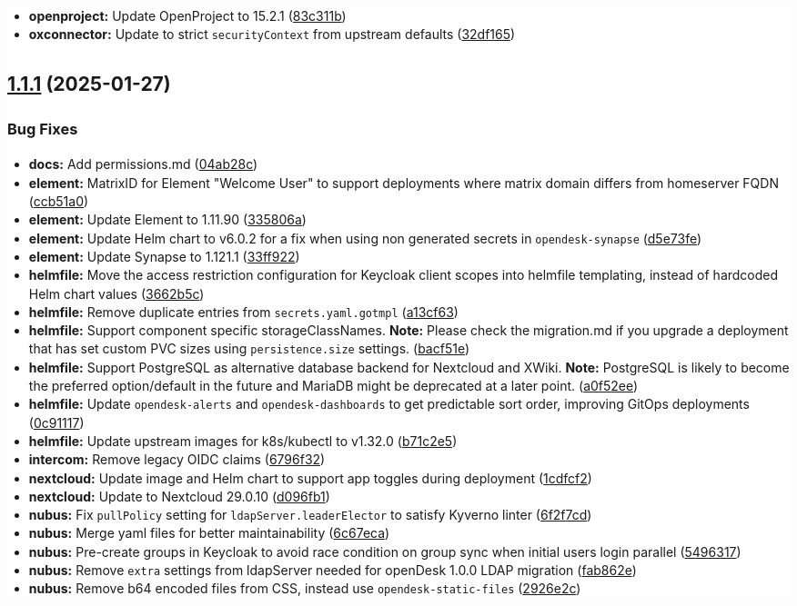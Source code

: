 * **openproject:** Update OpenProject to 15.2.1 ([83c311b](https://gitlab.opencode.de/bmi/opendesk/deployment/opendesk/commit/83c311b101a6fa551d9c25ea4e9a7ef6673137ca))
* **oxconnector:** Update to strict `securityContext` from upstream defaults ([32df165](https://gitlab.opencode.de/bmi/opendesk/deployment/opendesk/commit/32df1657d29a2d73495d52b62bb77521cb8b8e86))

## [1.1.1](https://gitlab.opencode.de/bmi/opendesk/deployment/opendesk/compare/v1.1.0...v1.1.1) (2025-01-27)


### Bug Fixes

* **docs:** Add permissions.md ([04ab28c](https://gitlab.opencode.de/bmi/opendesk/deployment/opendesk/commit/04ab28c029bb60575c1936ca5acdd2f829b26c06))
* **element:** MatrixID for Element "Welcome User" to support deployments where matrix domain differs from homeserver FQDN ([ccb51a0](https://gitlab.opencode.de/bmi/opendesk/deployment/opendesk/commit/ccb51a0de32525a93fd982d52dc8e6a35db8f09a))
* **element:** Update Element to 1.11.90 ([335806a](https://gitlab.opencode.de/bmi/opendesk/deployment/opendesk/commit/335806a53e51c3fc6a03440316e909aa51af5be8))
* **element:** Update Helm chart to v6.0.2 for a fix when using non generated secrets in `opendesk-synapse` ([d5e73fe](https://gitlab.opencode.de/bmi/opendesk/deployment/opendesk/commit/d5e73feb880c33e8127f284fcc685ffdc15874a8))
* **element:** Update Synapse to 1.121.1 ([33ff922](https://gitlab.opencode.de/bmi/opendesk/deployment/opendesk/commit/33ff9227b745f99e3abdde6dbbe6b00042fca655))
* **helmfile:** Move the access restriction configuration for Keycloak client scopes into helmfile templating, instead of hardcoded Helm chart values ([3662b5c](https://gitlab.opencode.de/bmi/opendesk/deployment/opendesk/commit/3662b5cd255b37321d3a3625f78feff07b7e633c))
* **helmfile:** Remove duplicate entries from `secrets.yaml.gotmpl` ([a13cf63](https://gitlab.opencode.de/bmi/opendesk/deployment/opendesk/commit/a13cf630242343dc8f759cfeb423ff626480b086))
* **helmfile:** Support component specific storageClassNames. **Note:** Please check the migration.md if you upgrade a deployment that has set custom PVC sizes using `persistence.size` settings. ([bacf51e](https://gitlab.opencode.de/bmi/opendesk/deployment/opendesk/commit/bacf51efb1b042b80f13f5cf3f50557006f32374))
* **helmfile:** Support PostgreSQL as alternative database backend for Nextcloud and XWiki. **Note:** PostgreSQL is likely to become the preferred option/default in the future and MariaDB might be deprecated at a later point. ([a0f52ee](https://gitlab.opencode.de/bmi/opendesk/deployment/opendesk/commit/a0f52ee7d4f6a9b82c9d4e288bc4c6cc96018985))
* **helmfile:** Update `opendesk-alerts` and `opendesk-dashboards` to get predictable sort order, improving GitOps deployments ([0c91117](https://gitlab.opencode.de/bmi/opendesk/deployment/opendesk/commit/0c91117575a3b56ff9f0b4ae72a501b9f3b4384c))
* **helmfile:** Update upstream images for k8s/kubectl to v1.32.0 ([b71c2e5](https://gitlab.opencode.de/bmi/opendesk/deployment/opendesk/commit/b71c2e57eec10093d96804e249fbaf81c51fb22e))
* **intercom:** Remove legacy OIDC claims ([6796f32](https://gitlab.opencode.de/bmi/opendesk/deployment/opendesk/commit/6796f320f72db02d67b73685aa6356cda9ac86d1))
* **nextcloud:** Update image and Helm chart to support app toggles during deployment ([1cdfcf2](https://gitlab.opencode.de/bmi/opendesk/deployment/opendesk/commit/1cdfcf2784271f2b8ea61d2e8e534db2aa386f4b))
* **nextcloud:** Update to Nextcloud 29.0.10 ([d096fb1](https://gitlab.opencode.de/bmi/opendesk/deployment/opendesk/commit/d096fb1154dbcd092e105d4450e7996dfda0388e))
* **nubus:** Fix `pullPolicy` setting for `ldapServer.leaderElector` to satisfy Kyverno linter ([6f2f7cd](https://gitlab.opencode.de/bmi/opendesk/deployment/opendesk/commit/6f2f7cd5db6708c1fc523e3cf3160f39f1dba2bb))
* **nubus:** Merge yaml files for better maintainability ([6c67eca](https://gitlab.opencode.de/bmi/opendesk/deployment/opendesk/commit/6c67eca7aa68c3f597cc5790ba1046ca0855c329))
* **nubus:** Pre-create groups in Keycloak to avoid race condition on group sync when initial users login parallel ([5496317](https://gitlab.opencode.de/bmi/opendesk/deployment/opendesk/commit/5496317fee1ca47a80d0798b9048a1474ca8e2a6))
* **nubus:** Remove `extra` settings from ldapServer needed for openDesk 1.0.0 LDAP migration ([fab862e](https://gitlab.opencode.de/bmi/opendesk/deployment/opendesk/commit/fab862eec689bf8ef547c4bd06244313f24f6d0b))
* **nubus:** Remove b64 encoded files from CSS, instead use `opendesk-static-files` ([2926e2c](https://gitlab.opencode.de/bmi/opendesk/deployment/opendesk/commit/2926e2c93a2b4be24abd1e6dd4ce02071a629cb4))